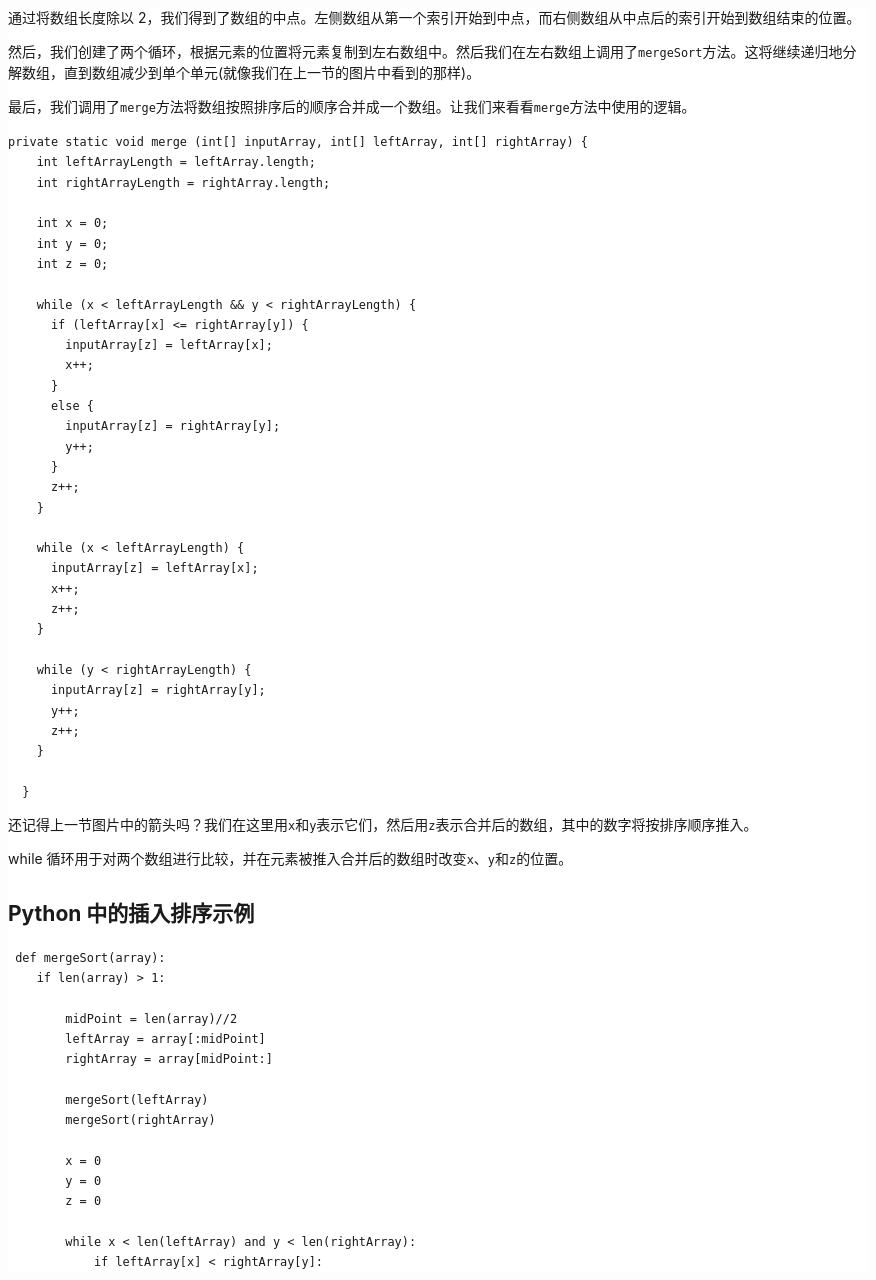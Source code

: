 通过将数组长度除以 2，我们得到了数组的中点。左侧数组从第一个索引开始到中点，而右侧数组从中点后的索引开始到数组结束的位置。

然后，我们创建了两个循环，根据元素的位置将元素复制到左右数组中。然后我们在左右数组上调用了`mergeSort`方法。这将继续递归地分解数组，直到数组减少到单个单元(就像我们在上一节的图片中看到的那样)。

最后，我们调用了`merge`方法将数组按照排序后的顺序合并成一个数组。让我们来看看`merge`方法中使用的逻辑。

```
private static void merge (int[] inputArray, int[] leftArray, int[] rightArray) {
    int leftArrayLength = leftArray.length;
    int rightArrayLength = rightArray.length;

    int x = 0;
    int y = 0;
    int z = 0;

    while (x < leftArrayLength && y < rightArrayLength) {
      if (leftArray[x] <= rightArray[y]) {
        inputArray[z] = leftArray[x];
        x++;
      }
      else {
        inputArray[z] = rightArray[y];
        y++;
      }
      z++;
    }

    while (x < leftArrayLength) {
      inputArray[z] = leftArray[x];
      x++;
      z++;
    }

    while (y < rightArrayLength) {
      inputArray[z] = rightArray[y];
      y++;
      z++;
    }

  } 
```

还记得上一节图片中的箭头吗？我们在这里用`x`和`y`表示它们，然后用`z`表示合并后的数组，其中的数字将按排序顺序推入。

while 循环用于对两个数组进行比较，并在元素被推入合并后的数组时改变`x`、`y`和`z`的位置。

## **Python 中的插入排序示例**

```
 def mergeSort(array):
    if len(array) > 1:

        midPoint = len(array)//2
        leftArray = array[:midPoint]
        rightArray = array[midPoint:]

        mergeSort(leftArray)
        mergeSort(rightArray)

        x = 0
        y = 0
        z = 0

        while x < len(leftArray) and y < len(rightArray):
            if leftArray[x] < rightArray[y]:
```